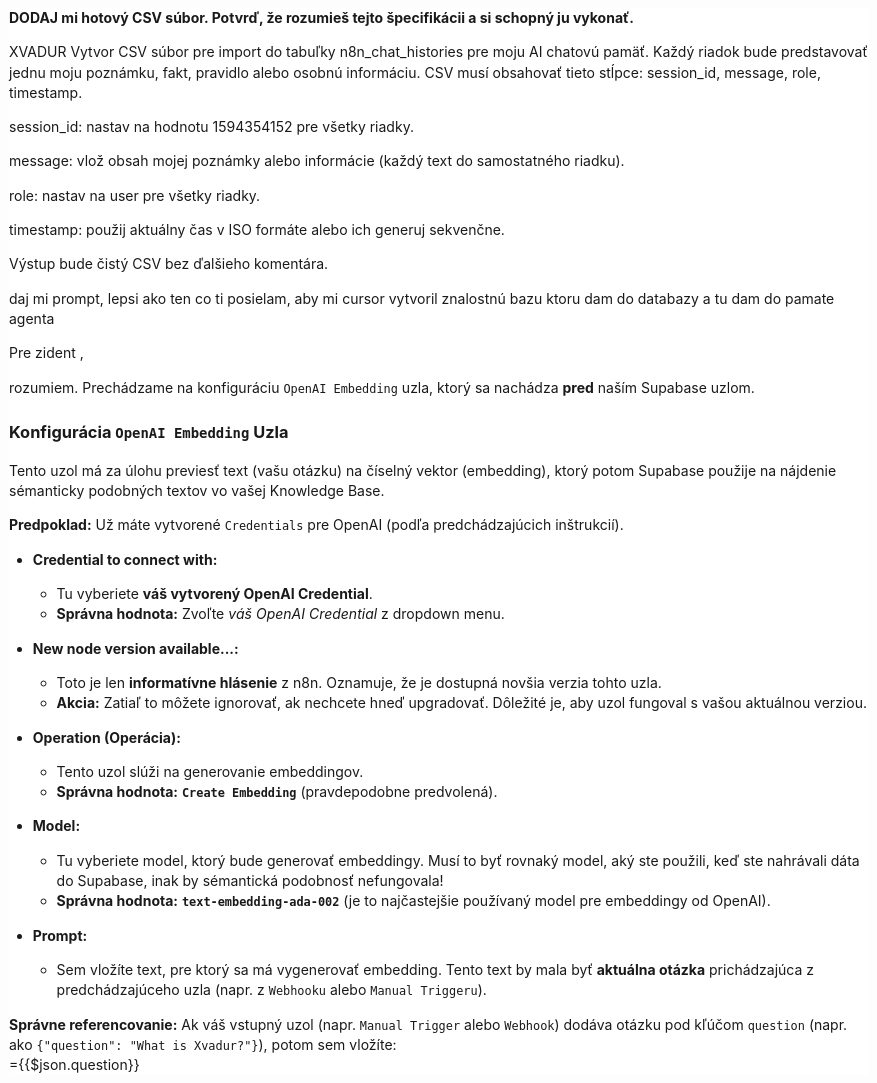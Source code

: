 **DODAJ mi hotový CSV súbor. Potvrď, že rozumieš tejto špecifikácii a si schopný ju vykonať.**

XVADUR Vytvor CSV súbor pre import do tabuľky n8n\_chat\_histories pre moju AI chatovú pamäť. Každý riadok bude predstavovať jednu moju poznámku, fakt, pravidlo alebo osobnú informáciu. CSV musí obsahovať tieto stĺpce: session\_id, message, role, timestamp.

session\_id: nastav na hodnotu 1594354152 pre všetky riadky.

message: vlož obsah mojej poznámky alebo informácie (každý text do samostatného riadku).

role: nastav na user pre všetky riadky.

timestamp: použij aktuálny čas v ISO formáte alebo ich generuj sekvenčne.

Výstup bude čistý CSV bez ďalšieho komentára.

daj mi prompt, lepsi ako ten co ti posielam, aby mi cursor vytvoril znalostnú bazu ktoru dam do databazy a tu dam do pamate agenta

Pre zident ,

rozumiem. Prechádzame na konfiguráciu `OpenAI Embedding` uzla, ktorý sa nachádza **pred** naším Supabase uzlom.

### **Konfigurácia `OpenAI Embedding` Uzla**

Tento uzol má za úlohu previesť text (vašu otázku) na číselný vektor (embedding), ktorý potom Supabase použije na nájdenie sémanticky podobných textov vo vašej Knowledge Base.

**Predpoklad:** Už máte vytvorené `Credentials` pre OpenAI (podľa predchádzajúcich inštrukcií).

* **Credential to connect with:**

  * Tu vyberiete **váš vytvorený OpenAI Credential**.  
  * **Správna hodnota:** Zvoľte *váš OpenAI Credential* z dropdown menu.  
* **New node version available...:**

  * Toto je len **informatívne hlásenie** z n8n. Oznamuje, že je dostupná novšia verzia tohto uzla.  
  * **Akcia:** Zatiaľ to môžete ignorovať, ak nechcete hneď upgradovať. Dôležité je, aby uzol fungoval s vašou aktuálnou verziou.  
* **Operation (Operácia):**

  * Tento uzol slúži na generovanie embeddingov.  
  * **Správna hodnota:** **`Create Embedding`** (pravdepodobne predvolená).  
* **Model:**

  * Tu vyberiete model, ktorý bude generovať embeddingy. Musí to byť rovnaký model, aký ste použili, keď ste nahrávali dáta do Supabase, inak by sémantická podobnosť nefungovala\!  
  * **Správna hodnota:** **`text-embedding-ada-002`** (je to najčastejšie používaný model pre embeddingy od OpenAI).  
* **Prompt:**

  * Sem vložíte text, pre ktorý sa má vygenerovať embedding. Tento text by mala byť **aktuálna otázka** prichádzajúca z predchádzajúceho uzla (napr. z `Webhooku` alebo `Manual Triggeru`).

**Správne referencovanie:** Ak váš vstupný uzol (napr. `Manual Trigger` alebo `Webhook`) dodáva otázku pod kľúčom `question` (napr. ako `{"question": "What is Xvadur?"}`), potom sem vložíte:  
\={{$json.question}}
